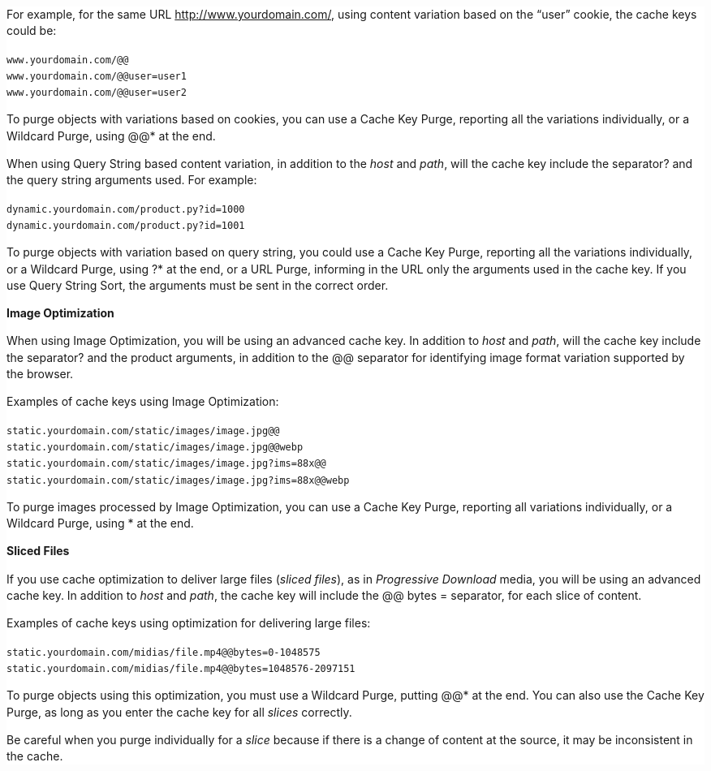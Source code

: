 For example, for the same URL http://www.yourdomain.com/, using content variation based on the “user” cookie, the cache keys could be:

~~~
www.yourdomain.com/@@
www.yourdomain.com/@@user=user1 
www.yourdomain.com/@@user=user2
~~~

To purge objects with variations based on cookies, you can use a Cache Key Purge, reporting all the variations individually, or a Wildcard Purge, using @@* at the end.

When using Query String based content variation, in addition to the _host_ and _path_, will the cache key include the separator? and the query string arguments used. For example:

~~~
dynamic.yourdomain.com/product.py?id=1000 
dynamic.yourdomain.com/product.py?id=1001
~~~

To purge objects with variation based on query string, you could use a Cache Key Purge, reporting all the variations individually, or a Wildcard Purge, using ?* at the end, or a URL Purge, informing in the URL only the arguments used in the cache key. If you use Query String Sort, the arguments must be sent in the correct order.

**Image Optimization**

When using Image Optimization, you will be using an advanced cache key. In addition to _host_ and _path_, will the cache key include the separator? and the product arguments, in addition to the @@ separator for identifying image format variation supported by the browser.

Examples of cache keys using Image Optimization:

~~~
static.yourdomain.com/static/images/image.jpg@@ 
static.yourdomain.com/static/images/image.jpg@@webp 
static.yourdomain.com/static/images/image.jpg?ims=88x@@ 
static.yourdomain.com/static/images/image.jpg?ims=88x@@webp
~~~

To purge images processed by Image Optimization, you can use a Cache Key Purge, reporting all variations individually, or a Wildcard Purge, using * at the end.

**Sliced Files**

If you use cache optimization to deliver large files (_sliced files_), as in  _Progressive Download_ media, you will be using an advanced cache key. In addition to _host_ and _path_,  the cache key will include the @@ bytes = separator, for each slice of content.

Examples of cache keys using optimization for delivering large files:

~~~
static.yourdomain.com/midias/file.mp4@@bytes=0-1048575 
static.yourdomain.com/midias/file.mp4@@bytes=1048576-2097151
~~~

To purge objects using this optimization, you must use a Wildcard Purge, putting @@* at the end. You can also use the Cache Key Purge, as long as you enter the cache key for all _slices_ correctly.

Be careful when you purge individually for a _slice_ because if there is a change of content at the source, it may be inconsistent in the cache.
